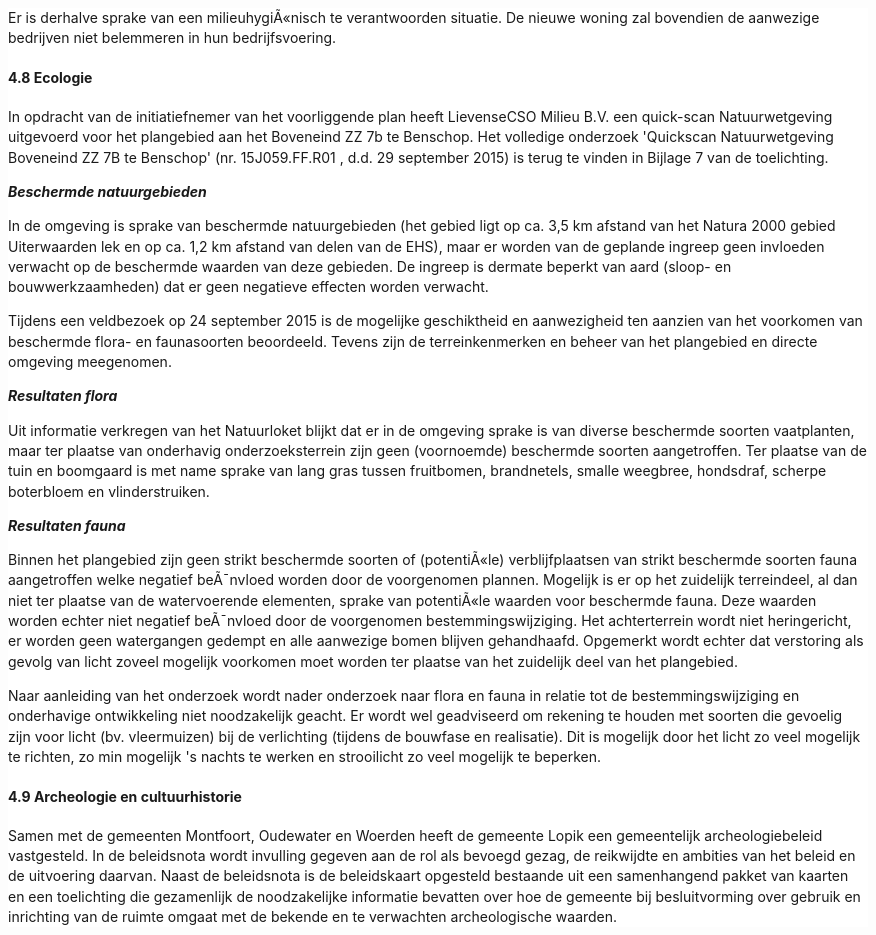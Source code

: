 Er is derhalve sprake van een milieuhygiÃ«nisch te verantwoorden situatie. De nieuwe woning zal bovendien de aanwezige bedrijven niet belemmeren in hun bedrijfsvoering.

#### 4\.8 Ecologie

In opdracht van de initiatiefnemer van het voorliggende plan heeft LievenseCSO Milieu B.V. een quick\-scan Natuurwetgeving uitgevoerd voor het plangebied aan het Boveneind ZZ 7b te Benschop. Het volledige onderzoek 'Quickscan Natuurwetgeving Boveneind ZZ 7B te Benschop' (nr. 15J059\.FF.R01 , d.d. 29 september 2015\) is terug te vinden in Bijlage 7 van de toelichting.

***Beschermde natuurgebieden***

In de omgeving is sprake van beschermde natuurgebieden (het gebied ligt op ca. 3,5 km afstand van het Natura 2000 gebied Uiterwaarden lek en op ca. 1,2 km afstand van delen van de EHS), maar er worden van de geplande ingreep geen invloeden verwacht op de beschermde waarden van deze gebieden. De ingreep is dermate beperkt van aard (sloop\- en bouwwerkzaamheden) dat er geen negatieve effecten worden verwacht.

Tijdens een veldbezoek op 24 september 2015 is de mogelijke geschiktheid en aanwezigheid ten aanzien van het voorkomen van beschermde flora\- en faunasoorten beoordeeld. Tevens zijn de terreinkenmerken en beheer van het plangebied en directe omgeving meegenomen.

***Resultaten flora***

Uit informatie verkregen van het Natuurloket blijkt dat er in de omgeving sprake is van diverse beschermde soorten vaatplanten, maar ter plaatse van onderhavig onderzoeksterrein zijn geen (voornoemde) beschermde soorten aangetroffen. Ter plaatse van de tuin en boomgaard is met name sprake van lang gras tussen fruitbomen, brandnetels, smalle weegbree, hondsdraf, scherpe boterbloem en vlinderstruiken.

***Resultaten fauna***

Binnen het plangebied zijn geen strikt beschermde soorten of (potentiÃ«le) verblijfplaatsen van strikt beschermde soorten fauna aangetroffen welke negatief beÃ¯nvloed worden door de voorgenomen plannen. Mogelijk is er op het zuidelijk terreindeel, al dan niet ter plaatse van de watervoerende elementen, sprake van potentiÃ«le waarden voor beschermde fauna. Deze waarden worden echter niet negatief beÃ¯nvloed door de voorgenomen bestemmingswijziging. Het achterterrein wordt niet heringericht, er worden geen watergangen gedempt en alle aanwezige bomen blijven gehandhaafd. Opgemerkt wordt echter dat verstoring als gevolg van licht zoveel mogelijk voorkomen moet worden ter plaatse van het zuidelijk deel van het plangebied.

Naar aanleiding van het onderzoek wordt nader onderzoek naar flora en fauna in relatie tot de bestemmingswijziging en onderhavige ontwikkeling niet noodzakelijk geacht. Er wordt wel geadviseerd om rekening te houden met soorten die gevoelig zijn voor licht (bv. vleermuizen) bij de verlichting (tijdens de bouwfase en realisatie). Dit is mogelijk door het licht zo veel mogelijk te richten, zo min mogelijk 's nachts te werken en strooilicht zo veel mogelijk te beperken.

#### 4\.9 Archeologie en cultuurhistorie

Samen met de gemeenten Montfoort, Oudewater en Woerden heeft de gemeente Lopik een gemeentelijk archeologiebeleid vastgesteld. In de beleidsnota wordt invulling gegeven aan de rol als bevoegd gezag, de reikwijdte en ambities van het beleid en de uitvoering daarvan. Naast de beleidsnota is de beleidskaart opgesteld bestaande uit een samenhangend pakket van kaarten en een toelichting die gezamenlijk de noodzakelijke informatie bevatten over hoe de gemeente bij besluitvorming over gebruik en inrichting van de ruimte omgaat met de bekende en te verwachten archeologische waarden.
